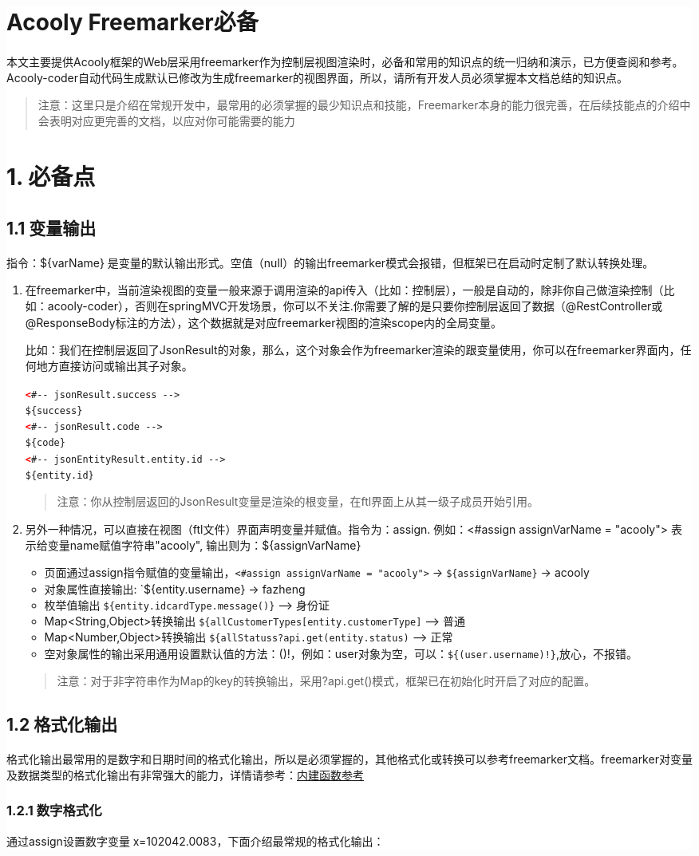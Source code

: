 




Acooly Freemarker必备
=====

本文主要提供Acooly框架的Web层采用freemarker作为控制层视图渲染时，必备和常用的知识点的统一归纳和演示，已方便查阅和参考。
Acooly-coder自动代码生成默认已修改为生成freemarker的视图界面，所以，请所有开发人员必须掌握本文档总结的知识点。

>注意：这里只是介绍在常规开发中，最常用的必须掌握的最少知识点和技能，Freemarker本身的能力很完善，在后续技能点的介绍中会表明对应更完善的文档，以应对你可能需要的能力

# 1. 必备点

## 1.1 变量输出

指令：${varName} 是变量的默认输出形式。空值（null）的输出freemarker模式会报错，但框架已在启动时定制了默认转换处理。

1. 在freemarker中，当前渲染视图的变量一般来源于调用渲染的api传入（比如：控制层），一般是自动的，除非你自己做渲染控制（比如：acooly-coder），否则在springMVC开发场景，你可以不关注.你需要了解的是只要你控制层返回了数据（@RestController或@ResponseBody标注的方法），这个数据就是对应freemarker视图的渲染scope内的全局变量。

	比如：我们在控制层返回了JsonResult的对象，那么，这个对象会作为freemarker渲染的跟变量使用，你可以在freemarker界面内，任何地方直接访问或输出其子对象。

	```html
	<#-- jsonResult.success -->
	${success}
	<#-- jsonResult.code -->
	${code}
	<#-- jsonEntityResult.entity.id -->
	${entity.id}
	```
	
	>注意：你从控制层返回的JsonResult变量是渲染的根变量，在ftl界面上从其一级子成员开始引用。

2. 另外一种情况，可以直接在视图（ftl文件）界面声明变量并赋值。指令为：assign.
	例如：<#assign assignVarName = "acooly"> 表示给变量name赋值字符串"acooly", 输出则为：${assignVarName}

	* 页面通过assign指令赋值的变量输出，`<#assign assignVarName = "acooly">` -> `${assignVarName}` -> acooly
	* 对象属性直接输出: `${entity.username} -> fazheng
	* 枚举值输出 `${entity.idcardType.message()}` --> 身份证
	* Map<String,Object>转换输出 `${allCustomerTypes[entity.customerType]` --> 普通
	* Map<Number,Object>转换输出 `${allStatuss?api.get(entity.status)` --> 正常
	* 空对象属性的输出采用通用设置默认值的方法：()!，例如：user对象为空，可以：`${(user.username)!}`,放心，不报错。

	>注意：对于非字符串作为Map的key的转换输出，采用?api.get()模式，框架已在初始化时开启了对应的配置。

## 1.2 格式化输出

格式化输出最常用的是数字和日期时间的格式化输出，所以是必须掌握的，其他格式化或转换可以参考freemarker文档。freemarker对变量及数据类型的格式化输出有非常强大的能力，详情请参考：<a href="http://freemarker.foofun.cn/ref_builtins.html" target="_blank">内建函数参考</a>


### 1.2.1 数字格式化

通过assign设置数字变量 x=102042.0083，下面介绍最常规的格式化输出：
